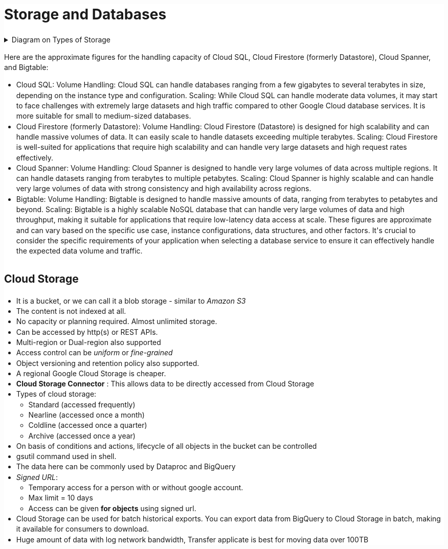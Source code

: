 # Storage and Databases

<details><summary>Diagram on Types of Storage</summary></details>

Here are the approximate figures for the handling capacity of Cloud SQL, Cloud Firestore (formerly Datastore), Cloud Spanner, and Bigtable:

- Cloud SQL:
Volume Handling: Cloud SQL can handle databases ranging from a few gigabytes to several terabytes in size, depending on the instance type and configuration.
Scaling: While Cloud SQL can handle moderate data volumes, it may start to face challenges with extremely large datasets and high traffic compared to other Google Cloud database services. It is more suitable for small to medium-sized databases.
- Cloud Firestore (formerly Datastore):
Volume Handling: Cloud Firestore (Datastore) is designed for high scalability and can handle massive volumes of data. It can easily scale to handle datasets exceeding multiple terabytes.
Scaling: Cloud Firestore is well-suited for applications that require high scalability and can handle very large datasets and high request rates effectively.
- Cloud Spanner:
Volume Handling: Cloud Spanner is designed to handle very large volumes of data across multiple regions. It can handle datasets ranging from terabytes to multiple petabytes.
Scaling: Cloud Spanner is highly scalable and can handle very large volumes of data with strong consistency and high availability across regions.
- Bigtable:
Volume Handling: Bigtable is designed to handle massive amounts of data, ranging from terabytes to petabytes and beyond.
Scaling: Bigtable is a highly scalable NoSQL database that can handle very large volumes of data and high throughput, making it suitable for applications that require low-latency data access at scale.
These figures are approximate and can vary based on the specific use case, instance configurations, data structures, and other factors. It's crucial to consider the specific requirements of your application when selecting a database service to ensure it can effectively handle the expected data volume and traffic.



## Cloud Storage
 - It is a bucket, or we can call it a blob storage - similar to *Amazon S3*
 - The content is not indexed at all.
 - No capacity or planning required. Almost unlimited storage.
 - Can be accessed by http(s) or REST APIs.
 - Multi-region or Dual-region also supported
 - Access control can be *uniform* or *fine-grained*
 - Object versioning and retention policy also supported.
 - A regional Google Cloud Storage is cheaper.
 - **Cloud Storage Connector** : This allows data to be directly accessed from Cloud Storage
 - Types of cloud storage:
	 - Standard (accessed frequently)
	 - Nearline (accessed once a month)
	 - Coldline (accessed once a quarter)
	 - Archive (accessed once a year)
 - On basis of conditions and actions, lifecycle of all objects in the bucket can be controlled
 - gsutil command used in shell.
 - The data here can be commonly used by Dataproc and BigQuery
 - *Signed URL*:
	 - Temporary access for a person with or without google account.
	 - Max limit = 10 days
	 - Access can be given **for objects** using signed url.
- Cloud Storage can be used for batch historical exports. You can export data from BigQuery to Cloud Storage in batch, making it available for consumers to download.
- Huge amount of data with log network bandwidth, Transfer applicate is best for moving data over 100TB